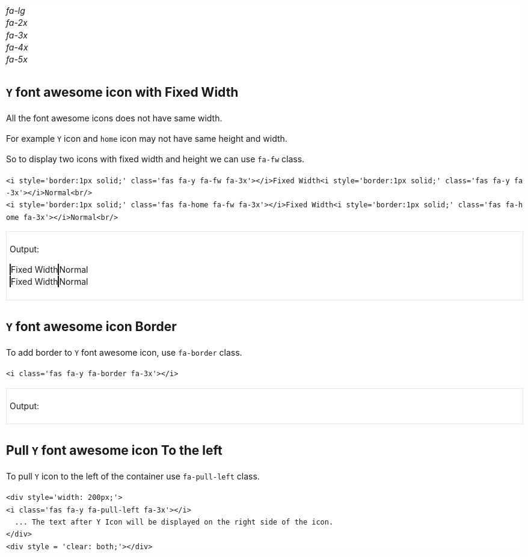 
<i class='fas fa-y fa-lg'>fa-lg</i><br/>
<i class='fas fa-y fa-2x'>fa-2x</i><br/>
<i class='fas fa-y fa-3x'>fa-3x</i><br/>
<i class='fas fa-y fa-4x'>fa-4x</i><br/>
<i class='fas fa-y fa-5x'>fa-5x</i><br/>

</div>

## `Y` font awesome icon with Fixed Width
All the font awesome icons does not have same width.

For example `Y` icon and `home` icon may not have same height and width.

So to display two icons with fixed width and height we can use `fa-fw` class.
```
<i style='border:1px solid;' class='fas fa-y fa-fw fa-3x'></i>Fixed Width<i style='border:1px solid;' class='fas fa-y fa-3x'></i>Normal<br/>
<i style='border:1px solid;' class='fas fa-home fa-fw fa-3x'></i>Fixed Width<i style='border:1px solid;' class='fas fa-home fa-3x'></i>Normal<br/>

```

<div style='border:1px solid rgba(0,0,0,.1);margin-bottom:10px;padding:5px;'>
<p>Output:</p>


<i style='border:1px solid;' class='fas fa-y fa-fw fa-3x'></i>Fixed Width<i style='border:1px solid;' class='fas fa-y fa-3x'></i>Normal<br/>
<i style='border:1px solid;' class='fas fa-home fa-fw fa-3x'></i>Fixed Width<i style='border:1px solid;' class='fas fa-home fa-3x'></i>Normal<br/>

</div>

## `Y` font awesome icon Border
To add border to `Y` font awesome icon, use `fa-border` class.
```
<i class='fas fa-y fa-border fa-3x'></i>
```

<div style='border:1px solid rgba(0,0,0,.1);margin-bottom:10px;padding:5px;'>
<p>Output:</p>


<i class='fas fa-y fa-border fa-3x'></i>
</div>

## Pull `Y` font awesome icon To the left
To pull `Y` icon to the left of the container use `fa-pull-left` class.
```
<div style='width: 200px;'>
<i class='fas fa-y fa-pull-left fa-3x'></i>
  ... The text after Y Icon will be displayed on the right side of the icon.
</div>
<div style = 'clear: both;'></div>
```
